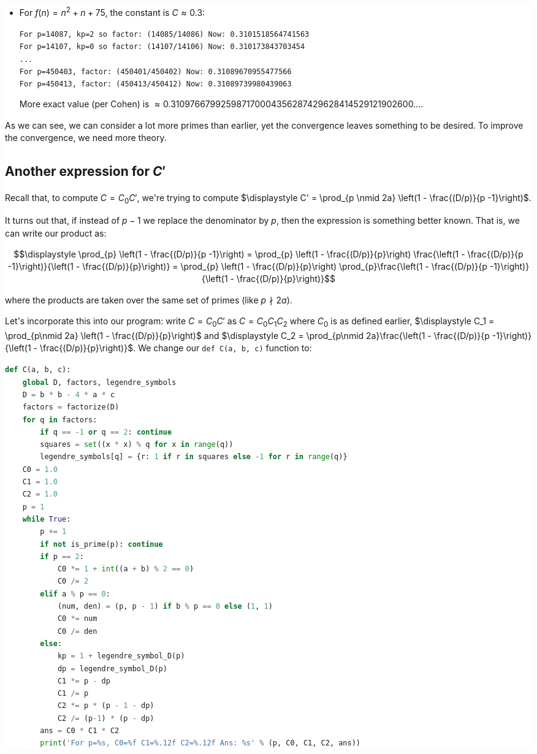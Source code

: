 - For $f(n) = n^2 + n + 75$, the constant is $C \approx 0.3$:

  ```
  For p=14087, kp=2 so factor: (14085/14086) Now: 0.3101518564741563
  For p=14107, kp=0 so factor: (14107/14106) Now: 0.310173843703454
  ...
  For p=450403, factor: (450401/450402) Now: 0.31089670955477566
  For p=450413, factor: (450413/450412) Now: 0.31089739980439063
  ```

  More exact value (per Cohen) is $\approx 0.310976679925987170004356287429628414529121902600\dots$.

As we can see, we can consider a lot more primes than earlier, yet the convergence leaves something to be desired. To improve the convergence, we need more theory.

## Another expression for $C'$

Recall that, to compute $C = C_0 C'$, we're trying to compute $\displaystyle C' = \prod_{p \nmid 2a} \left(1 - \frac{(D/p)}{p -1}\right)$.

It turns out that, if instead of $p-1$ we replace the denominator by $p$, then the expression is something better known. That is, we can write our product as:

$$\displaystyle \prod_{p} \left(1 - \frac{(D/p)}{p -1}\right) = \prod_{p} \left(1 - \frac{(D/p)}{p}\right) \frac{\left(1 - \frac{(D/p)}{p -1}\right)}{\left(1 - \frac{(D/p)}{p}\right)} = \prod_{p} \left(1 - \frac{(D/p)}{p}\right) \prod_{p}\frac{\left(1 - \frac{(D/p)}{p -1}\right)}{\left(1 - \frac{(D/p)}{p}\right)}$$

where the products are taken over the same set of primes (like $p\nmid 2a$).

Let's incorporate this into our program: write $C = C_0 C'$ as $C = C_0C_1C_2$ where $C_0$ is as defined earlier, $\displaystyle C_1 = \prod_{p\nmid 2a} \left(1 - \frac{(D/p)}{p}\right)$ and $\displaystyle C_2 = \prod_{p\nmid 2a}\frac{\left(1 - \frac{(D/p)}{p -1}\right)}{\left(1 - \frac{(D/p)}{p}\right)}$. We change our `def C(a, b, c)` function to:

```python
def C(a, b, c):
    global D, factors, legendre_symbols
    D = b * b - 4 * a * c
    factors = factorize(D)
    for q in factors:
        if q == -1 or q == 2: continue
        squares = set((x * x) % q for x in range(q))
        legendre_symbols[q] = {r: 1 if r in squares else -1 for r in range(q)}
    C0 = 1.0
    C1 = 1.0
    C2 = 1.0
    p = 1
    while True:
        p += 1
        if not is_prime(p): continue
        if p == 2:
            C0 *= 1 + int((a + b) % 2 == 0)
            C0 /= 2
        elif a % p == 0:
            (num, den) = (p, p - 1) if b % p == 0 else (1, 1)
            C0 *= num
            C0 /= den
        else:
            kp = 1 + legendre_symbol_D(p)
            dp = legendre_symbol_D(p)
            C1 *= p - dp
            C1 /= p
            C2 *= p * (p - 1 - dp)
            C2 /= (p-1) * (p - dp)
        ans = C0 * C1 * C2
        print('For p=%s, C0=%f C1=%.12f C2=%.12f Ans: %s' % (p, C0, C1, C2, ans))
```
